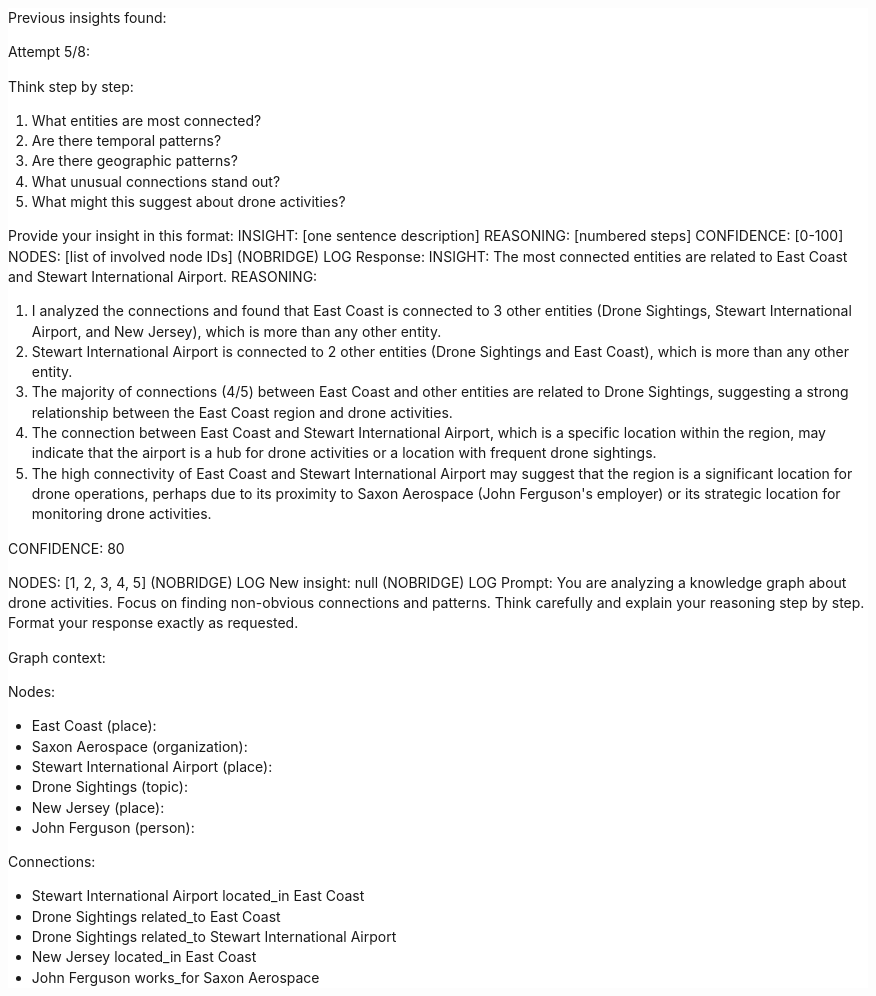 
Previous insights found:


Attempt 5/8:

Think step by step:
1. What entities are most connected?
2. Are there temporal patterns?
3. Are there geographic patterns?
4. What unusual connections stand out?
5. What might this suggest about drone activities?

Provide your insight in this format:
INSIGHT: [one sentence description]
REASONING: [numbered steps]
CONFIDENCE: [0-100]
NODES: [list of involved node IDs]
 (NOBRIDGE) LOG  Response: INSIGHT: The most connected entities are related to East Coast and Stewart International Airport.
REASONING:
1. I analyzed the connections and found that East Coast is connected to 3 other entities (Drone Sightings, Stewart International Airport, and New Jersey), which is more than any other entity.
2. Stewart International Airport is connected to 2 other entities (Drone Sightings and East Coast), which is more than any other entity.
3. The majority of connections (4/5) between East Coast and other entities are related to Drone Sightings, suggesting a strong relationship between the East Coast region and drone activities.
4. The connection between East Coast and Stewart International Airport, which is a specific location within the region, may indicate that the airport is a hub for drone activities or a location with frequent drone sightings.
5. The high connectivity of East Coast and Stewart International Airport may suggest that the region is a significant location for drone operations, perhaps due to its proximity to Saxon Aerospace (John Ferguson's employer) or its strategic location for monitoring drone activities.

CONFIDENCE: 80

NODES: [1, 2, 3, 4, 5]
 (NOBRIDGE) LOG  New insight: null
 (NOBRIDGE) LOG  Prompt: You are analyzing a knowledge graph about drone activities.
Focus on finding non-obvious connections and patterns.
Think carefully and explain your reasoning step by step.
Format your response exactly as requested.

Graph context:

Nodes:
- East Coast (place):
- Saxon Aerospace (organization):
- Stewart International Airport (place):
- Drone Sightings (topic):
- New Jersey (place):
- John Ferguson (person):

Connections:
- Stewart International Airport located_in East Coast
- Drone Sightings related_to East Coast
- Drone Sightings related_to Stewart International Airport
- New Jersey located_in East Coast
- John Ferguson works_for Saxon Aerospace

